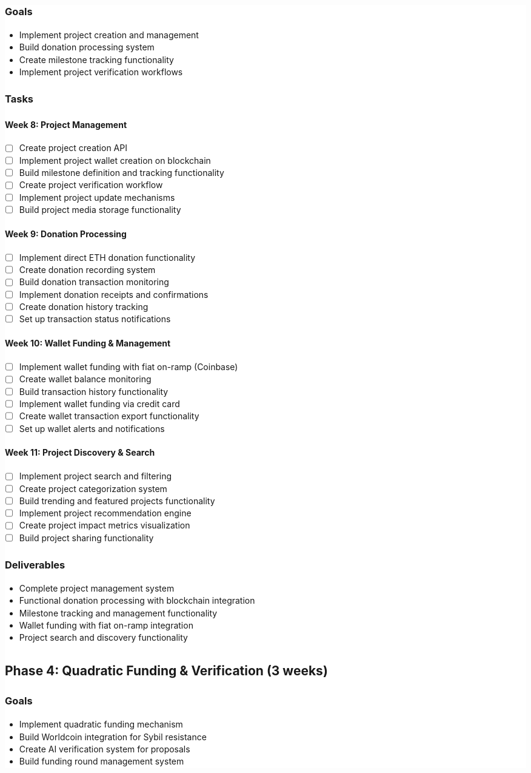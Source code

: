 ### Goals
- Implement project creation and management
- Build donation processing system
- Create milestone tracking functionality
- Implement project verification workflows

### Tasks

#### Week 8: Project Management
- [ ] Create project creation API
- [ ] Implement project wallet creation on blockchain
- [ ] Build milestone definition and tracking functionality
- [ ] Create project verification workflow
- [ ] Implement project update mechanisms
- [ ] Build project media storage functionality

#### Week 9: Donation Processing
- [ ] Implement direct ETH donation functionality
- [ ] Create donation recording system
- [ ] Build donation transaction monitoring
- [ ] Implement donation receipts and confirmations
- [ ] Create donation history tracking
- [ ] Set up transaction status notifications

#### Week 10: Wallet Funding & Management
- [ ] Implement wallet funding with fiat on-ramp (Coinbase)
- [ ] Create wallet balance monitoring
- [ ] Build transaction history functionality
- [ ] Implement wallet funding via credit card
- [ ] Create wallet transaction export functionality
- [ ] Set up wallet alerts and notifications

#### Week 11: Project Discovery & Search
- [ ] Implement project search and filtering
- [ ] Create project categorization system
- [ ] Build trending and featured projects functionality
- [ ] Implement project recommendation engine
- [ ] Create project impact metrics visualization
- [ ] Build project sharing functionality

### Deliverables
- Complete project management system
- Functional donation processing with blockchain integration
- Milestone tracking and management functionality
- Wallet funding with fiat on-ramp integration
- Project search and discovery functionality

## Phase 4: Quadratic Funding & Verification (3 weeks)

### Goals
- Implement quadratic funding mechanism
- Build Worldcoin integration for Sybil resistance
- Create AI verification system for proposals
- Build funding round management system
